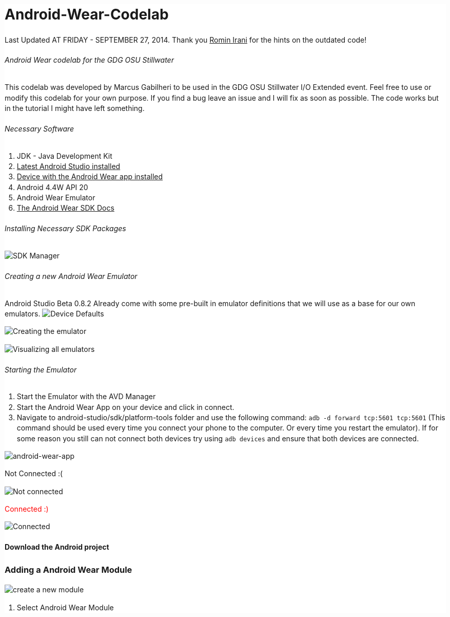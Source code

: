 Android-Wear-Codelab
====================

Last Updated AT FRIDAY -  SEPTEMBER 27, 2014. Thank you [Romin Irani](http://rominirani.com/) for the hints on the outdated code! 
###### Android Wear codelab for the GDG OSU Stillwater
This codelab was developed by Marcus Gabilheri to be used in the GDG OSU Stillwater I/O Extended event.
Feel free to use or modify this codelab for your own purpose.
If you find a bug leave an issue and I will fix as soon as possible. The code works but in the tutorial I might have left something.

###### Necessary Software
1. JDK - Java Development Kit
2. [Latest Android Studio installed](https://developer.android.com/sdk/index.html)
3. [Device with the Android Wear app installed](https://play.google.com/store/apps/details?id=com.google.android.wearable.app)
4. Android 4.4W API 20
5. Android Wear Emulator
6. [The Android Wear SDK Docs](https://developer.android.com/training/wearables/apps/layouts.html#UiLibrary) 

###### Installing Necessary SDK Packages
![SDK Manager](https://raw.githubusercontent.com/fnk0/Android-Wear-Codelab/master/screenshots/WearSDK20.png)

###### Creating a new Android Wear Emulator
Android Studio Beta 0.8.2 Already come with some pre-built in emulator definitions that we will use as a base for our own emulators. 
![Device Defaults](https://raw.githubusercontent.com/fnk0/Android-Wear-Codelab-Preview/master/screenshots/device_defaults.png)

![Creating the emulator](https://raw.githubusercontent.com/fnk0/Android-Wear-Codelab-Preview/master/screenshots/new_device_screen.png)

![Visualizing all emulators](https://raw.githubusercontent.com/fnk0/Android-Wear-Codelab-Preview/master/screenshots/all_emulators.png)


###### Starting the Emulator

1. Start the Emulator with the AVD Manager
2. Start the Android Wear App on your device and click in connect.
3. Navigate to android-studio/sdk/platform-tools folder and use the following command: 
```adb -d forward tcp:5601 tcp:5601``` (This command should be used every time you connect your phone to the computer. Or every time you restart the emulator). If for some reason you still can not connect both devices try using ```adb devices``` and ensure that both devices are connected. 

![android-wear-app](https://raw.githubusercontent.com/fnk0/Android-Wear-Codelab-Preview/master/screenshots/phone_wear_app.fw.png)

<font style="color:'red';"> Not Connected :( </font>

![Not connected](https://raw.githubusercontent.com/fnk0/Android-Wear-Codelab-Preview/master/screenshots/wear.png)

<font color='red'> Connected :) </font>

![Connected](https://raw.githubusercontent.com/fnk0/Android-Wear-Codelab-Preview/master/screenshots/wear_connected.png)

#### Download the Android project
[]()

### Adding a Android Wear Module

![create a new module](https://raw.githubusercontent.com/fnk0/Android-Wear-Codelab/master/screenshots/creating_wear_module/Screenshot%202014-08-01%2012.38.23.png)

1. Select Android Wear Module
```